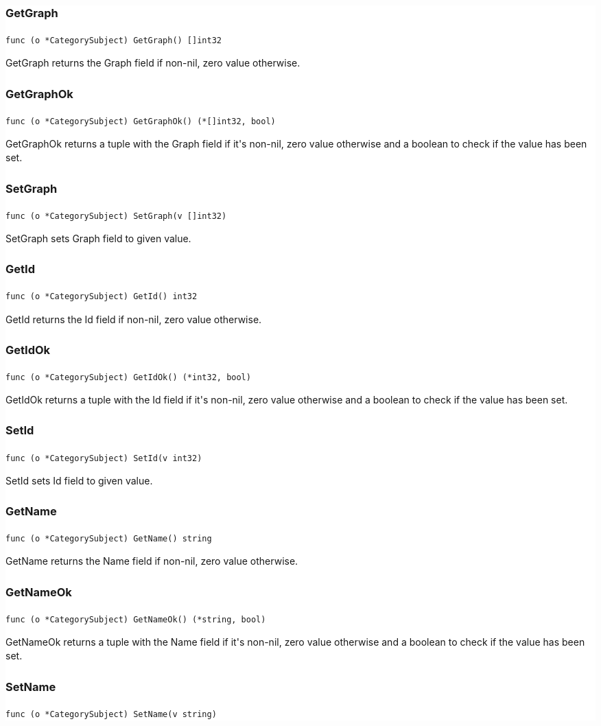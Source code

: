 
### GetGraph

`func (o *CategorySubject) GetGraph() []int32`

GetGraph returns the Graph field if non-nil, zero value otherwise.

### GetGraphOk

`func (o *CategorySubject) GetGraphOk() (*[]int32, bool)`

GetGraphOk returns a tuple with the Graph field if it's non-nil, zero value otherwise
and a boolean to check if the value has been set.

### SetGraph

`func (o *CategorySubject) SetGraph(v []int32)`

SetGraph sets Graph field to given value.


### GetId

`func (o *CategorySubject) GetId() int32`

GetId returns the Id field if non-nil, zero value otherwise.

### GetIdOk

`func (o *CategorySubject) GetIdOk() (*int32, bool)`

GetIdOk returns a tuple with the Id field if it's non-nil, zero value otherwise
and a boolean to check if the value has been set.

### SetId

`func (o *CategorySubject) SetId(v int32)`

SetId sets Id field to given value.


### GetName

`func (o *CategorySubject) GetName() string`

GetName returns the Name field if non-nil, zero value otherwise.

### GetNameOk

`func (o *CategorySubject) GetNameOk() (*string, bool)`

GetNameOk returns a tuple with the Name field if it's non-nil, zero value otherwise
and a boolean to check if the value has been set.

### SetName

`func (o *CategorySubject) SetName(v string)`
